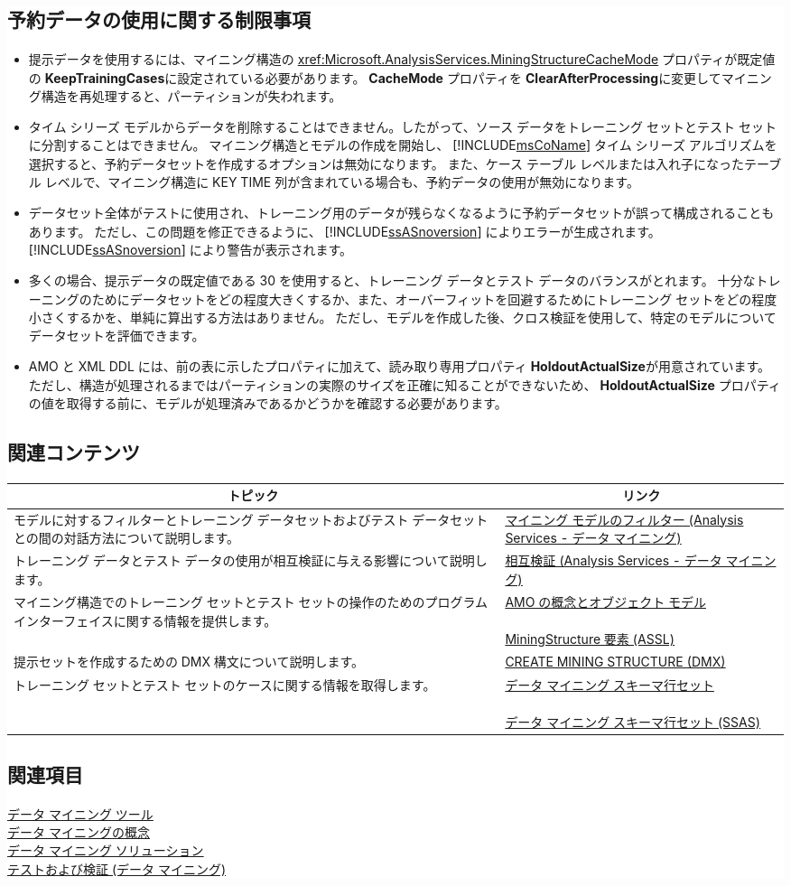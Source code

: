 ## <a name="limitations-on-the-use-of-holdout-data"></a>予約データの使用に関する制限事項  
  
-   提示データを使用するには、マイニング構造の <xref:Microsoft.AnalysisServices.MiningStructureCacheMode> プロパティが既定値の **KeepTrainingCases**に設定されている必要があります。 **CacheMode** プロパティを **ClearAfterProcessing**に変更してマイニング構造を再処理すると、パーティションが失われます。  
  
-   タイム シリーズ モデルからデータを削除することはできません。したがって、ソース データをトレーニング セットとテスト セットに分割することはできません。 マイニング構造とモデルの作成を開始し、 [!INCLUDE[msCoName](../../includes/msconame-md.md)] タイム シリーズ アルゴリズムを選択すると、予約データセットを作成するオプションは無効になります。 また、ケース テーブル レベルまたは入れ子になったテーブル レベルで、マイニング構造に KEY TIME 列が含まれている場合も、予約データの使用が無効になります。  
  
-   データセット全体がテストに使用され、トレーニング用のデータが残らなくなるように予約データセットが誤って構成されることもあります。 ただし、この問題を修正できるように、 [!INCLUDE[ssASnoversion](../../includes/ssasnoversion-md.md)] によりエラーが生成されます。 [!INCLUDE[ssASnoversion](../../includes/ssasnoversion-md.md)] により警告が表示されます。  
  
-   多くの場合、提示データの既定値である 30 を使用すると、トレーニング データとテスト データのバランスがとれます。 十分なトレーニングのためにデータセットをどの程度大きくするか、また、オーバーフィットを回避するためにトレーニング セットをどの程度小さくするかを、単純に算出する方法はありません。 ただし、モデルを作成した後、クロス検証を使用して、特定のモデルについてデータセットを評価できます。  
  
-   AMO と XML DDL には、前の表に示したプロパティに加えて、読み取り専用プロパティ **HoldoutActualSize**が用意されています。 ただし、構造が処理されるまではパーティションの実際のサイズを正確に知ることができないため、 **HoldoutActualSize** プロパティの値を取得する前に、モデルが処理済みであるかどうかを確認する必要があります。  
  
## <a name="related-content"></a>関連コンテンツ  
  
|トピック|リンク|  
|------------|-----------|  
|モデルに対するフィルターとトレーニング データセットおよびテスト データセットとの間の対話方法について説明します。|[マイニング モデルのフィルター (Analysis Services - データ マイニング)](../../analysis-services/data-mining/filters-for-mining-models-analysis-services-data-mining.md)|  
|トレーニング データとテスト データの使用が相互検証に与える影響について説明します。|[相互検証 &#40;Analysis Services - データ マイニング&#41;](../../analysis-services/data-mining/cross-validation-analysis-services-data-mining.md)|  
|マイニング構造でのトレーニング セットとテスト セットの操作のためのプログラム インターフェイスに関する情報を提供します。|[AMO の概念とオブジェクト モデル](https://docs.microsoft.com/bi-reference/amo/amo-concepts-and-object-model)<br /><br /> [MiningStructure 要素 (ASSL)](https://docs.microsoft.com/bi-reference/assl/objects/miningstructure-element-assl)|  
|提示セットを作成するための DMX 構文について説明します。|[CREATE MINING STRUCTURE (DMX)](../../dmx/create-mining-structure-dmx.md)|  
|トレーニング セットとテスト セットのケースに関する情報を取得します。|[データ マイニング スキーマ行セット](https://docs.microsoft.com/bi-reference/schema-rowsets/data-mining/data-mining-schema-rowsets)<br /><br /> [データ マイニング スキーマ行セット (SSAS)](../../analysis-services/data-mining/data-mining-schema-rowsets-ssas.md)|  
  
## <a name="see-also"></a>関連項目  
 [データ マイニング ツール](../../analysis-services/data-mining/data-mining-tools.md)   
 [データ マイニングの概念](../../analysis-services/data-mining/data-mining-concepts.md)   
 [データ マイニング ソリューション](../../analysis-services/data-mining/data-mining-solutions.md)   
 [テストおよび検証 (データ マイニング)](../../analysis-services/data-mining/testing-and-validation-data-mining.md)  
  
  
